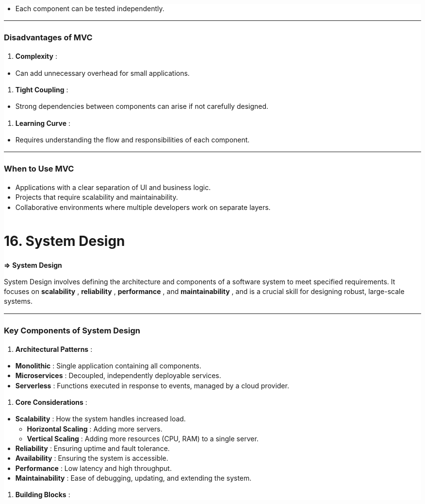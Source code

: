 * Each component can be tested independently.

---

### **Disadvantages of MVC**

1. **Complexity** :

* Can add unnecessary overhead for small applications.

1. **Tight Coupling** :

* Strong dependencies between components can arise if not carefully designed.

1. **Learning Curve** :

* Requires understanding the flow and responsibilities of each component.

---

### **When to Use MVC**

* Applications with a clear separation of UI and business logic.
* Projects that require scalability and maintainability.
* Collaborative environments where multiple developers work on separate layers.



# 16. System Design

**=>** **System Design**

System Design involves defining the architecture and components of a software system to meet specified requirements. It focuses on  **scalability** ,  **reliability** ,  **performance** , and  **maintainability** , and is a crucial skill for designing robust, large-scale systems.

---

### **Key Components of System Design**

1. **Architectural Patterns** :

* **Monolithic** : Single application containing all components.
* **Microservices** : Decoupled, independently deployable services.
* **Serverless** : Functions executed in response to events, managed by a cloud provider.

1. **Core Considerations** :

* **Scalability** : How the system handles increased load.
  *  **Horizontal Scaling** : Adding more servers.
  *  **Vertical Scaling** : Adding more resources (CPU, RAM) to a single server.
* **Reliability** : Ensuring uptime and fault tolerance.
* **Availability** : Ensuring the system is accessible.
* **Performance** : Low latency and high throughput.
* **Maintainability** : Ease of debugging, updating, and extending the system.

1. **Building Blocks** :
